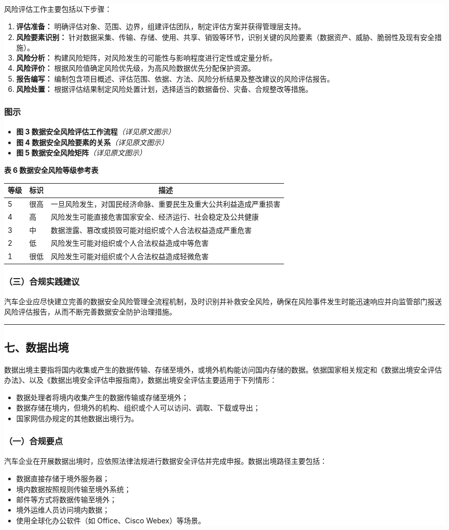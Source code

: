 
风险评估工作主要包括以下步骤：

1. **评估准备：** 明确评估对象、范围、边界，组建评估团队，制定评估方案并获得管理层支持。
1. **风险要素识别：** 针对数据采集、传输、存储、使用、共享、销毁等环节，识别关键的风险要素（数据资产、威胁、脆弱性及现有安全措施）。
1. **风险分析：** 构建风险矩阵，对风险发生的可能性与影响程度进行定性或定量分析。
1. **风险评价：** 根据风险值确定风险优先级，为高风险数据优先分配保护资源。
1. **报告编写：** 编制包含项目概述、评估范围、依据、方法、风险分析结果及整改建议的风险评估报告。
1. **风险处置：** 根据评估结果制定风险处置计划，选择适当的数据备份、灾备、合规整改等措施。

### 图示

- **图 3 数据安全风险评估工作流程**_（详见原文图示）_
- **图 4 数据安全风险要素的关系**_（详见原文图示）_
- **图 5 数据安全风险矩阵**_（详见原文图示）_

**表 6 数据安全风险等级参考表**


| 等级 | 标识 | 描述                               |
| -- | -- | -------------------------------- |
| 5  | 很高 | 一旦风险发生，对国民经济命脉、重要民生及重大公共利益造成严重损害 |
| 4  | 高  | 风险发生可能直接危害国家安全、经济运行、社会稳定及公共健康    |
| 3  | 中  | 数据泄露、篡改或损毁可能对组织或个人合法权益造成严重危害     |
| 2  | 低  | 风险发生可能对组织或个人合法权益造成中等危害           |
| 1  | 很低 | 风险发生可能对组织或个人合法权益造成轻微危害           |


### （三）合规实践建议


汽车企业应尽快建立完善的数据安全风险管理全流程机制，及时识别并补救安全风险，确保在风险事件发生时能迅速响应并向监管部门报送风险评估报告，从而不断完善数据安全防护治理措施。


---


## 七、数据出境


数据出境主要指将国内收集或产生的数据传输、存储至境外，或境外机构能访问国内存储的数据。依据国家相关规定和《数据出境安全评估办法》、以及《数据出境安全评估申报指南》，数据出境安全评估主要适用于下列情形：

- 数据处理者将境内收集产生的数据传输或存储至境外；
- 数据存储在境内，但境外的机构、组织或个人可以访问、调取、下载或导出；
- 国家网信办规定的其他数据出境行为。

### （一）合规要点


汽车企业在开展数据出境时，应依照法律法规进行数据安全评估并完成申报。数据出境路径主要包括：

- 数据直接存储于境外服务器；
- 境内数据按照规则传输至境外系统；
- 邮件等方式将数据传输至境外；
- 境外运维人员访问境内数据；
- 使用全球化办公软件（如 Office、Cisco Webex）等场景。
